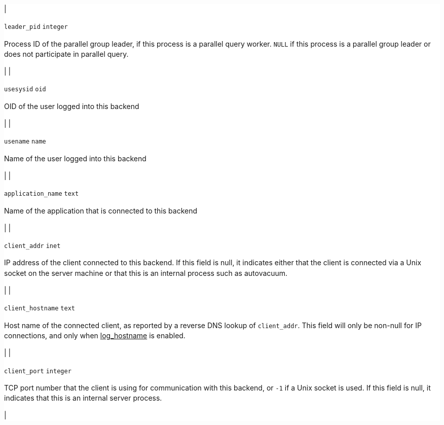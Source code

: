 | <p><code>leader_pid</code> <code>integer</code></p><p>Process ID of the parallel group leader, if this process is a parallel query worker. <code>NULL</code> if this process is a parallel group leader or does not participate in parallel query.</p>                                                                                                                                                                                                                                                                                                                                                                                                                                                                                                                                                                                                                       |
| <p><code>usesysid</code> <code>oid</code></p><p>OID of the user logged into this backend</p>                                                                                                                                                                                                                                                                                                                                                                                                                                                                                                                                                                                                                                                                                                                                                                                 |
| <p><code>usename</code> <code>name</code></p><p>Name of the user logged into this backend</p>                                                                                                                                                                                                                                                                                                                                                                                                                                                                                                                                                                                                                                                                                                                                                                                |
| <p><code>application_name</code> <code>text</code></p><p>Name of the application that is connected to this backend</p>                                                                                                                                                                                                                                                                                                                                                                                                                                                                                                                                                                                                                                                                                                                                                       |
| <p><code>client_addr</code> <code>inet</code></p><p>IP address of the client connected to this backend. If this field is null, it indicates either that the client is connected via a Unix socket on the server machine or that this is an internal process such as autovacuum.</p>                                                                                                                                                                                                                                                                                                                                                                                                                                                                                                                                                                                          |
| <p><code>client_hostname</code> <code>text</code></p><p>Host name of the connected client, as reported by a reverse DNS lookup of <code>client_addr</code>. This field will only be non-null for IP connections, and only when <a href="https://www.postgresql.org/docs/15/runtime-config-logging.html#GUC-LOG-HOSTNAME">log_hostname</a> is enabled.</p>                                                                                                                                                                                                                                                                                                                                                                                                                                                                                                                    |
| <p><code>client_port</code> <code>integer</code></p><p>TCP port number that the client is using for communication with this backend, or <code>-1</code> if a Unix socket is used. If this field is null, it indicates that this is an internal server process.</p>                                                                                                                                                                                                                                                                                                                                                                                                                                                                                                                                                                                                           |